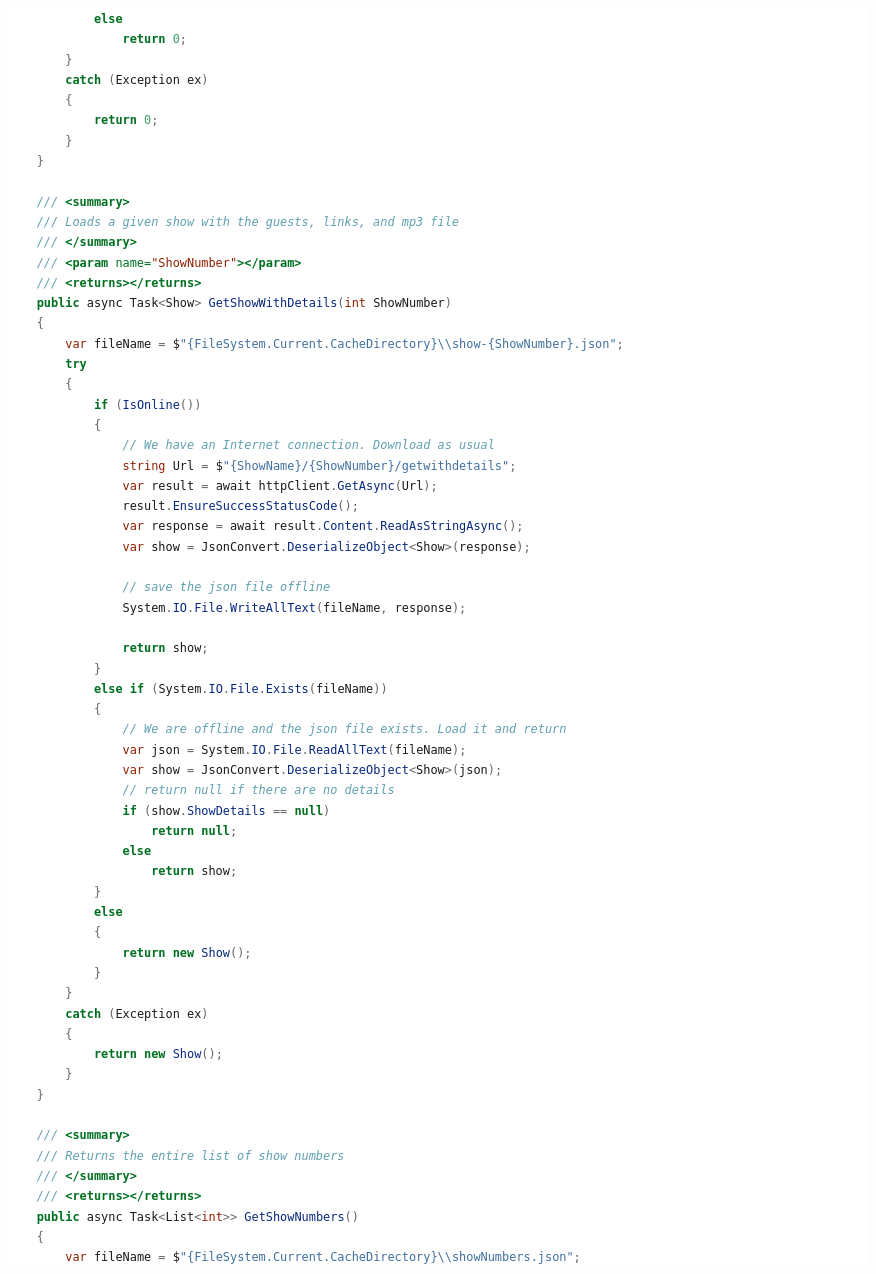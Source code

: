 ```c#
            else 
                return 0;
        }
        catch (Exception ex)
        {
            return 0;
        }
    }

    /// <summary>
    /// Loads a given show with the guests, links, and mp3 file
    /// </summary>
    /// <param name="ShowNumber"></param>
    /// <returns></returns>
    public async Task<Show> GetShowWithDetails(int ShowNumber)
    {
        var fileName = $"{FileSystem.Current.CacheDirectory}\\show-{ShowNumber}.json";
        try
        {
            if (IsOnline())
            {
                // We have an Internet connection. Download as usual
                string Url = $"{ShowName}/{ShowNumber}/getwithdetails";
                var result = await httpClient.GetAsync(Url);
                result.EnsureSuccessStatusCode();
                var response = await result.Content.ReadAsStringAsync();
                var show = JsonConvert.DeserializeObject<Show>(response);

                // save the json file offline
                System.IO.File.WriteAllText(fileName, response);

                return show;
            }
            else if (System.IO.File.Exists(fileName))
            {
                // We are offline and the json file exists. Load it and return
                var json = System.IO.File.ReadAllText(fileName);
                var show = JsonConvert.DeserializeObject<Show>(json);
                // return null if there are no details
                if (show.ShowDetails == null)
                    return null;
                else
                    return show;
            }
            else
            {
                return new Show();
            }
        }
        catch (Exception ex)
        {
            return new Show();
        }
    }

    /// <summary>
    /// Returns the entire list of show numbers
    /// </summary>
    /// <returns></returns>
    public async Task<List<int>> GetShowNumbers()
    {
        var fileName = $"{FileSystem.Current.CacheDirectory}\\showNumbers.json";

```